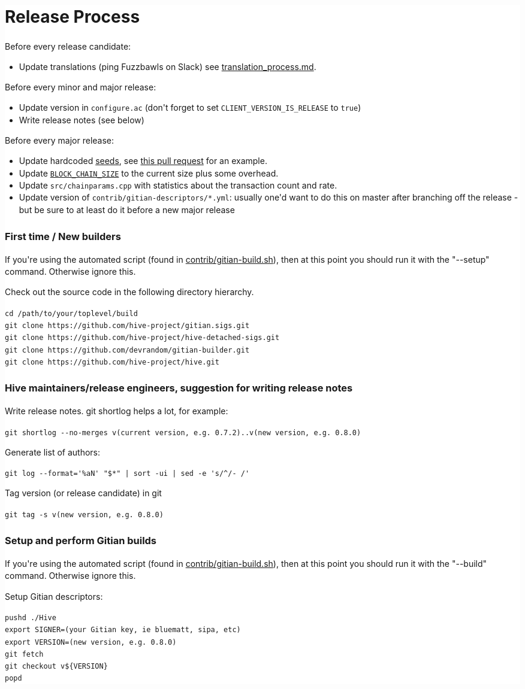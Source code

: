 Release Process
====================

Before every release candidate:

* Update translations (ping Fuzzbawls on Slack) see [translation_process.md](https://github.com/Hive-Project/Hive/blob/master/doc/translation_process.md#synchronising-translations).

Before every minor and major release:

* Update version in `configure.ac` (don't forget to set `CLIENT_VERSION_IS_RELEASE` to `true`)
* Write release notes (see below)

Before every major release:

* Update hardcoded [seeds](/contrib/seeds/README.md), see [this pull request](https://github.com/bitcoin/bitcoin/pull/7415) for an example.
* Update [`BLOCK_CHAIN_SIZE`](/src/qt/intro.cpp) to the current size plus some overhead.
* Update `src/chainparams.cpp` with statistics about the transaction count and rate.
* Update version of `contrib/gitian-descriptors/*.yml`: usually one'd want to do this on master after branching off the release - but be sure to at least do it before a new major release

### First time / New builders

If you're using the automated script (found in [contrib/gitian-build.sh](/contrib/gitian-build.sh)), then at this point you should run it with the "--setup" command. Otherwise ignore this.

Check out the source code in the following directory hierarchy.

    cd /path/to/your/toplevel/build
    git clone https://github.com/hive-project/gitian.sigs.git
    git clone https://github.com/hive-project/hive-detached-sigs.git
    git clone https://github.com/devrandom/gitian-builder.git
    git clone https://github.com/hive-project/hive.git

### Hive maintainers/release engineers, suggestion for writing release notes

Write release notes. git shortlog helps a lot, for example:

    git shortlog --no-merges v(current version, e.g. 0.7.2)..v(new version, e.g. 0.8.0)


Generate list of authors:

    git log --format='%aN' "$*" | sort -ui | sed -e 's/^/- /'

Tag version (or release candidate) in git

    git tag -s v(new version, e.g. 0.8.0)

### Setup and perform Gitian builds

If you're using the automated script (found in [contrib/gitian-build.sh](/contrib/gitian-build.sh)), then at this point you should run it with the "--build" command. Otherwise ignore this.

Setup Gitian descriptors:

    pushd ./Hive
    export SIGNER=(your Gitian key, ie bluematt, sipa, etc)
    export VERSION=(new version, e.g. 0.8.0)
    git fetch
    git checkout v${VERSION}
    popd
